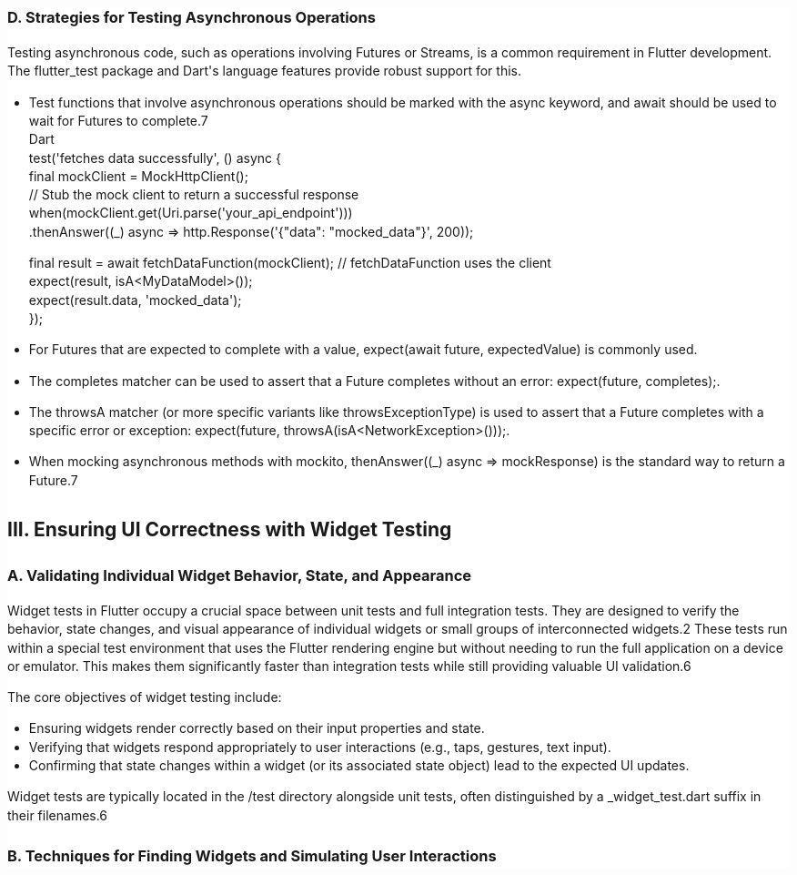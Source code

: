 ### **D. Strategies for Testing Asynchronous Operations**

Testing asynchronous code, such as operations involving Futures or Streams, is a common requirement in Flutter development. The flutter\_test package and Dart's language features provide robust support for this.

* Test functions that involve asynchronous operations should be marked with the async keyword, and await should be used to wait for Futures to complete.7  
  Dart  
  test('fetches data successfully', () async {  
  final mockClient \= MockHttpClient();  
  // Stub the mock client to return a successful response  
  when(mockClient.get(Uri.parse('your\_api\_endpoint')))  
  .thenAnswer((\_) async \=\> http.Response('{"data": "mocked\_data"}', 200));

  final result \= await fetchDataFunction(mockClient); // fetchDataFunction uses the client  
  expect(result, isA\<MyDataModel\>());  
  expect(result.data, 'mocked\_data');  
  });

* For Futures that are expected to complete with a value, expect(await future, expectedValue) is commonly used.
* The completes matcher can be used to assert that a Future completes without an error: expect(future, completes);.
* The throwsA matcher (or more specific variants like throwsExceptionType) is used to assert that a Future completes with a specific error or exception: expect(future, throwsA(isA\<NetworkException\>()));.
* When mocking asynchronous methods with mockito, thenAnswer((\_) async \=\> mockResponse) is the standard way to return a Future.7

## **III. Ensuring UI Correctness with Widget Testing**

### **A. Validating Individual Widget Behavior, State, and Appearance**

Widget tests in Flutter occupy a crucial space between unit tests and full integration tests. They are designed to verify the behavior, state changes, and visual appearance of individual widgets or small groups of interconnected widgets.2 These tests run within a special test environment that uses the Flutter rendering engine but without needing to run the full application on a device or emulator. This makes them significantly faster than integration tests while still providing valuable UI validation.6

The core objectives of widget testing include:

* Ensuring widgets render correctly based on their input properties and state.
* Verifying that widgets respond appropriately to user interactions (e.g., taps, gestures, text input).
* Confirming that state changes within a widget (or its associated state object) lead to the expected UI updates.

Widget tests are typically located in the /test directory alongside unit tests, often distinguished by a \_widget\_test.dart suffix in their filenames.6

### **B. Techniques for Finding Widgets and Simulating User Interactions**

